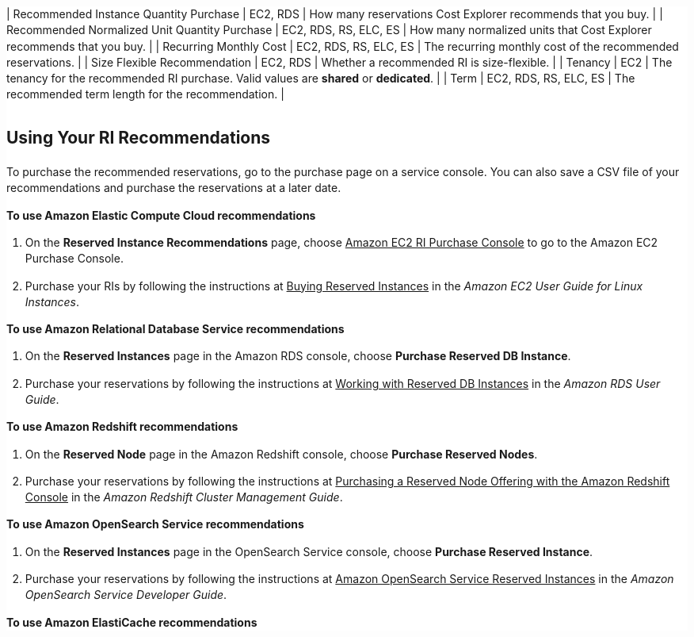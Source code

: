 |  Recommended Instance Quantity Purchase   | EC2, RDS |  How many reservations Cost Explorer recommends that you buy\.  | 
|  Recommended Normalized Unit Quantity Purchase  | EC2, RDS, RS, ELC, ES |  How many normalized units that Cost Explorer recommends that you buy\.  | 
|  Recurring Monthly Cost   | EC2, RDS, RS, ELC, ES |  The recurring monthly cost of the recommended reservations\.  | 
|  Size Flexible Recommendation   | EC2, RDS |  Whether a recommended RI is size\-flexible\.  | 
|  Tenancy   | EC2 |  The tenancy for the recommended RI purchase\. Valid values are **shared** or **dedicated**\.  | 
|  Term  | EC2, RDS, RS, ELC, ES |  The recommended term length for the recommendation\.  | 

## Using Your RI Recommendations<a name="using-rex"></a>

To purchase the recommended reservations, go to the purchase page on a service console\. You can also save a CSV file of your recommendations and purchase the reservations at a later date\. <a name="use-rex-ec2"></a>

**To use Amazon Elastic Compute Cloud recommendations**

1. On the **Reserved Instance Recommendations** page, choose [Amazon EC2 RI Purchase Console](https://console.aws.amazon.com/ec2/v2/home?region=us-east-1#ReservedInstances:sort=reservedInstancesId) to go to the Amazon EC2 Purchase Console\.

1. Purchase your RIs by following the instructions at [Buying Reserved Instances](https://docs.aws.amazon.com/AWSEC2/latest/UserGuide/ri-market-concepts-buying.html) in the *Amazon EC2 User Guide for Linux Instances*\.<a name="use-rex-rds"></a>

**To use Amazon Relational Database Service recommendations**

1. On the **Reserved Instances** page in the Amazon RDS console, choose **Purchase Reserved DB Instance**\. 

1. Purchase your reservations by following the instructions at [Working with Reserved DB Instances](https://docs.aws.amazon.com/AmazonRDS/latest/UserGuide/USER_WorkingWithReservedDBInstances.html) in the *Amazon RDS User Guide*\.<a name="use-rex-rs"></a>

**To use Amazon Redshift recommendations**

1. On the **Reserved Node** page in the Amazon Redshift console, choose **Purchase Reserved Nodes**\. 

1. Purchase your reservations by following the instructions at [Purchasing a Reserved Node Offering with the Amazon Redshift Console](https://docs.aws.amazon.com/redshift/latest/mgmt/purchase-reserved-node-offering-console.html) in the *Amazon Redshift Cluster Management Guide*\.<a name="use-rex-es"></a>

**To use Amazon OpenSearch Service recommendations**

1. On the **Reserved Instances** page in the OpenSearch Service console, choose **Purchase Reserved Instance**\. 

1. Purchase your reservations by following the instructions at [Amazon OpenSearch Service Reserved Instances](https://docs.aws.amazon.com/opensearch-service/latest/developerguide/aes-ri.html) in the *Amazon OpenSearch Service Developer Guide*\.<a name="use-rex-elc"></a>

**To use Amazon ElastiCache recommendations**

